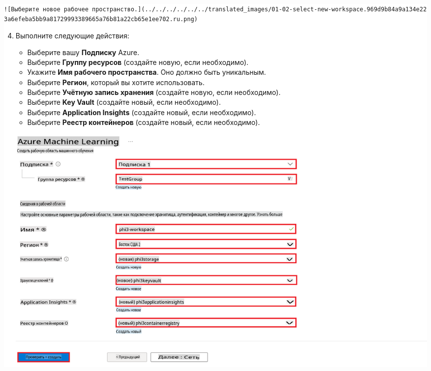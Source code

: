     ![Выберите новое рабочее пространство.](../../../../../../translated_images/01-02-select-new-workspace.969d9b84a9a134e223a6efeba5bb9a81729993389665a76b81a22cb65e1ee702.ru.png)

4. Выполните следующие действия:

    - Выберите вашу **Подписку** Azure.  
    - Выберите **Группу ресурсов** (создайте новую, если необходимо).  
    - Укажите **Имя рабочего пространства**. Оно должно быть уникальным.  
    - Выберите **Регион**, который вы хотите использовать.  
    - Выберите **Учётную запись хранения** (создайте новую, если необходимо).  
    - Выберите **Key Vault** (создайте новый, если необходимо).  
    - Выберите **Application Insights** (создайте новый, если необходимо).  
    - Выберите **Реестр контейнеров** (создайте новый, если необходимо).  

    ![Заполните параметры Azure Machine Learning.](../../../../../../translated_images/01-03-fill-AZML.97c43ed40b5231572001c9e2a5193a4c63de657f07401d1fce962a085e129809.ru.png)
